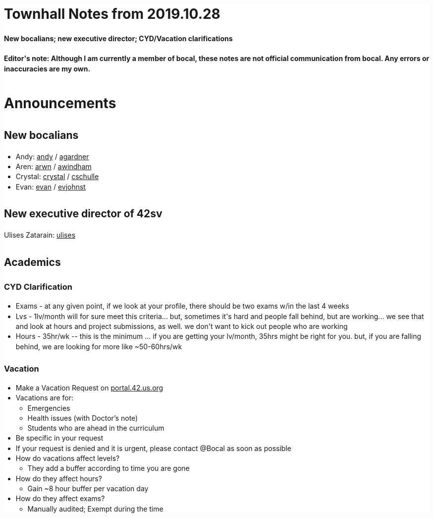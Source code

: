 # Townhall Notes from 2019.10.28

#### New bocalians; new executive director; CYD/Vacation clarifications

#### Editor's note: Although I am currently a member of bocal, these notes are not official communication from bocal. Any errors or inaccuracies are my own.

# Announcements

## New bocalians

* Andy: [andy](https://profile.intra.42.fr/users/andy) / [agardner](https://profile.intra.42.fr/users/agardner)
* Aren: [arwn](https://profile.intra.42.fr/users/arwn) / [awindham](https://profile.intra.42.fr/users/awindham)
* Crystal: [crystal](https://profile.intra.42.fr/users/crystal) / [cschulle](https://profile.intra.42.fr/users/cschulle)
* Evan: [evan](https://profile.intra.42.fr/users/evan) / [evjohnst](https://profile.intra.42.fr/users/evjohsnt)


## New executive director of 42sv

Ulises Zatarain: [ulises](https://profile.intra.42.fr/users/ulises)

## Academics

### CYD Clarification

* Exams - at any given point, if we look at your profile, there should be two exams w/in the last 4 weeks
* Lvs - 1lv/month will for sure meet this criteria... but, sometimes it's hard and people fall behind, but are working... we see that and look at hours and project submissions, as well. we don't want to kick out people who are working
* Hours - 35hr/wk -- this is the minimum ... if you are getting your lv/month, 35hrs might be right for you. but, if you are falling behind, we are looking for more like \~50-60hrs/wk

### Vacation

* Make a Vacation Request on [portal.42.us.org](http://portal.42.us.org)
* Vacations are for: 
	* Emergencies
	* Health issues (with Doctor’s note)
	* Students who are ahead in the curriculum
* Be specific in your request
* If your request is denied and it is urgent, please contact @Bocal as soon as possible
* How do vacations affect levels? 
	* They add a buffer according to time you are gone
* How do they affect hours? 
	* Gain \~8 hour buffer per vacation day
* How do they affect exams?
	* Manually audited; Exempt during the time

